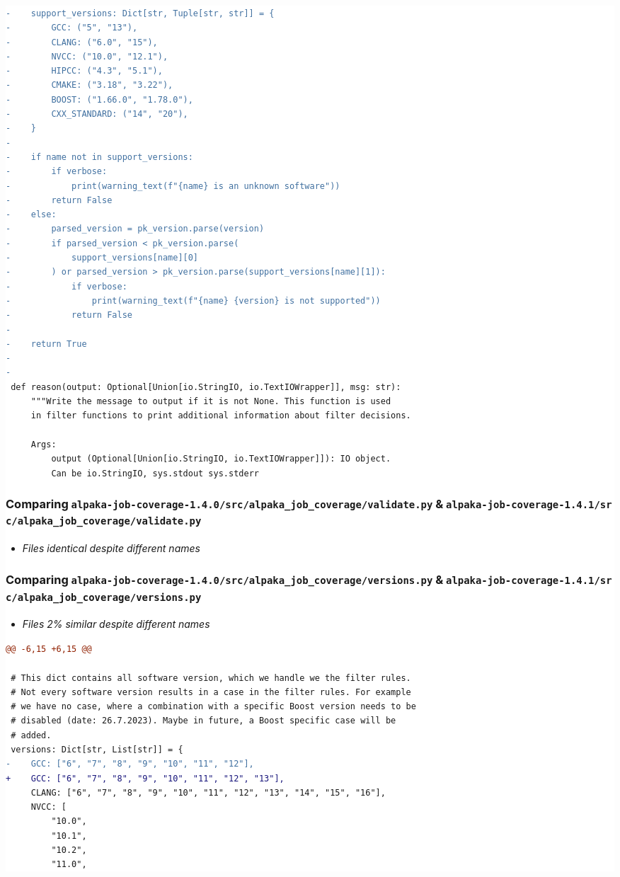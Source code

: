 ```diff
-    support_versions: Dict[str, Tuple[str, str]] = {
-        GCC: ("5", "13"),
-        CLANG: ("6.0", "15"),
-        NVCC: ("10.0", "12.1"),
-        HIPCC: ("4.3", "5.1"),
-        CMAKE: ("3.18", "3.22"),
-        BOOST: ("1.66.0", "1.78.0"),
-        CXX_STANDARD: ("14", "20"),
-    }
-
-    if name not in support_versions:
-        if verbose:
-            print(warning_text(f"{name} is an unknown software"))
-        return False
-    else:
-        parsed_version = pk_version.parse(version)
-        if parsed_version < pk_version.parse(
-            support_versions[name][0]
-        ) or parsed_version > pk_version.parse(support_versions[name][1]):
-            if verbose:
-                print(warning_text(f"{name} {version} is not supported"))
-            return False
-
-    return True
-
-
 def reason(output: Optional[Union[io.StringIO, io.TextIOWrapper]], msg: str):
     """Write the message to output if it is not None. This function is used
     in filter functions to print additional information about filter decisions.
 
     Args:
         output (Optional[Union[io.StringIO, io.TextIOWrapper]]): IO object.
         Can be io.StringIO, sys.stdout sys.stderr
```

### Comparing `alpaka-job-coverage-1.4.0/src/alpaka_job_coverage/validate.py` & `alpaka-job-coverage-1.4.1/src/alpaka_job_coverage/validate.py`

 * *Files identical despite different names*

### Comparing `alpaka-job-coverage-1.4.0/src/alpaka_job_coverage/versions.py` & `alpaka-job-coverage-1.4.1/src/alpaka_job_coverage/versions.py`

 * *Files 2% similar despite different names*

```diff
@@ -6,15 +6,15 @@
 
 # This dict contains all software version, which we handle we the filter rules.
 # Not every software version results in a case in the filter rules. For example
 # we have no case, where a combination with a specific Boost version needs to be
 # disabled (date: 26.7.2023). Maybe in future, a Boost specific case will be
 # added.
 versions: Dict[str, List[str]] = {
-    GCC: ["6", "7", "8", "9", "10", "11", "12"],
+    GCC: ["6", "7", "8", "9", "10", "11", "12", "13"],
     CLANG: ["6", "7", "8", "9", "10", "11", "12", "13", "14", "15", "16"],
     NVCC: [
         "10.0",
         "10.1",
         "10.2",
         "11.0",
```